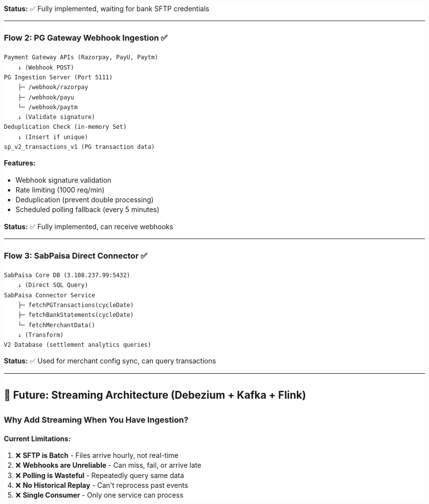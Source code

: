 **Status:** ✅ Fully implemented, waiting for bank SFTP credentials

---

### **Flow 2: PG Gateway Webhook Ingestion** ✅

```
Payment Gateway APIs (Razorpay, PayU, Paytm)
    ↓ (Webhook POST)
PG Ingestion Server (Port 5111)
    ├─ /webhook/razorpay
    ├─ /webhook/payu
    └─ /webhook/paytm
    ↓ (Validate signature)
Deduplication Check (in-memory Set)
    ↓ (Insert if unique)
sp_v2_transactions_v1 (PG transaction data)
```

**Features:**
- Webhook signature validation
- Rate limiting (1000 req/min)
- Deduplication (prevent double processing)
- Scheduled polling fallback (every 5 minutes)

**Status:** ✅ Fully implemented, can receive webhooks

---

### **Flow 3: SabPaisa Direct Connector** ✅

```
SabPaisa Core DB (3.108.237.99:5432)
    ↓ (Direct SQL Query)
SabPaisa Connector Service
    ├─ fetchPGTransactions(cycleDate)
    ├─ fetchBankStatements(cycleDate)
    └─ fetchMerchantData()
    ↓ (Transform)
V2 Database (settlement analytics queries)
```

**Status:** ✅ Used for merchant config sync, can query transactions

---

## 🚀 Future: Streaming Architecture (Debezium + Kafka + Flink)

### **Why Add Streaming When You Have Ingestion?**

**Current Limitations:**
1. ❌ **SFTP is Batch** - Files arrive hourly, not real-time
2. ❌ **Webhooks are Unreliable** - Can miss, fail, or arrive late
3. ❌ **Polling is Wasteful** - Repeatedly query same data
4. ❌ **No Historical Replay** - Can't reprocess past events
5. ❌ **Single Consumer** - Only one service can process

